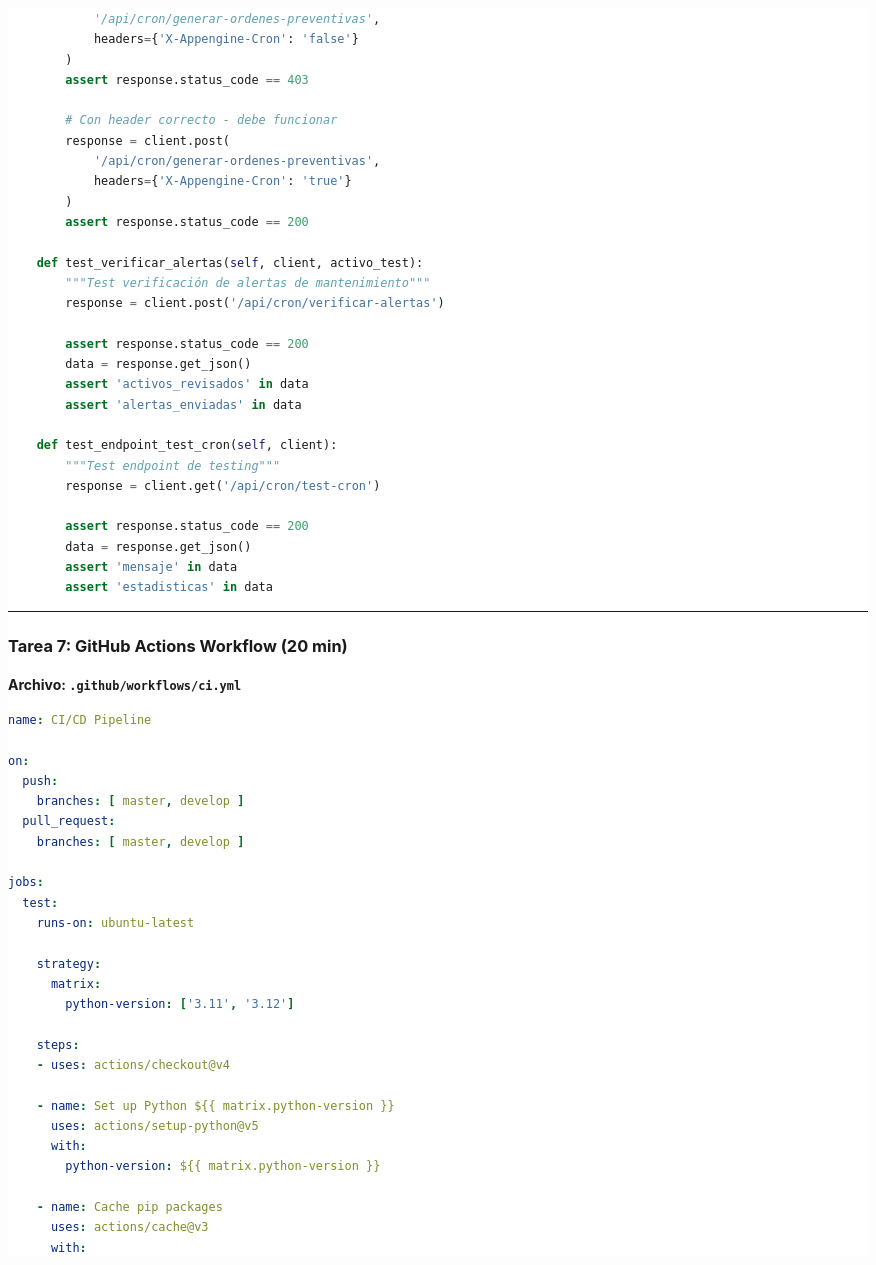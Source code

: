 ```python
            '/api/cron/generar-ordenes-preventivas',
            headers={'X-Appengine-Cron': 'false'}
        )
        assert response.status_code == 403
        
        # Con header correcto - debe funcionar
        response = client.post(
            '/api/cron/generar-ordenes-preventivas',
            headers={'X-Appengine-Cron': 'true'}
        )
        assert response.status_code == 200
    
    def test_verificar_alertas(self, client, activo_test):
        """Test verificación de alertas de mantenimiento"""
        response = client.post('/api/cron/verificar-alertas')
        
        assert response.status_code == 200
        data = response.get_json()
        assert 'activos_revisados' in data
        assert 'alertas_enviadas' in data
    
    def test_endpoint_test_cron(self, client):
        """Test endpoint de testing"""
        response = client.get('/api/cron/test-cron')
        
        assert response.status_code == 200
        data = response.get_json()
        assert 'mensaje' in data
        assert 'estadisticas' in data
```

---

### Tarea 7: GitHub Actions Workflow (20 min)

**Archivo: `.github/workflows/ci.yml`**
```yaml
name: CI/CD Pipeline

on:
  push:
    branches: [ master, develop ]
  pull_request:
    branches: [ master, develop ]

jobs:
  test:
    runs-on: ubuntu-latest
    
    strategy:
      matrix:
        python-version: ['3.11', '3.12']
    
    steps:
    - uses: actions/checkout@v4
    
    - name: Set up Python ${{ matrix.python-version }}
      uses: actions/setup-python@v5
      with:
        python-version: ${{ matrix.python-version }}
    
    - name: Cache pip packages
      uses: actions/cache@v3
      with:
```